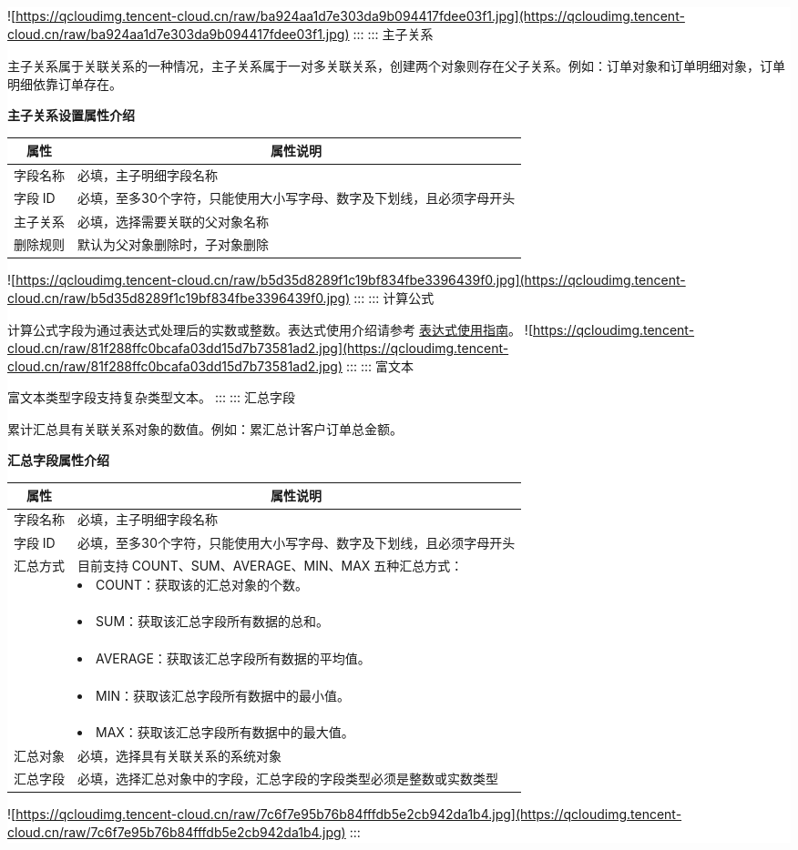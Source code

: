 ![https://qcloudimg.tencent-cloud.cn/raw/ba924aa1d7e303da9b094417fdee03f1.jpg](https://qcloudimg.tencent-cloud.cn/raw/ba924aa1d7e303da9b094417fdee03f1.jpg)
:::
::: 主子关系

主子关系属于关联关系的一种情况，主子关系属于一对多关联关系，创建两个对象则存在父子关系。例如：订单对象和订单明细对象，订单明细依靠订单存在。

**主子关系设置属性介绍**


| 属性     | 属性说明                                                     |
| -------- | ------------------------------------------------------------ |
| 字段名称 | 必填，主子明细字段名称                                       |
| 字段 ID  | 必填，至多30个字符，只能使用大小写字母、数字及下划线，且必须字母开头 |
| 主子关系 | 必填，选择需要关联的父对象名称                               |
| 删除规则 | 默认为父对象删除时，子对象删除                               |

![https://qcloudimg.tencent-cloud.cn/raw/b5d35d8289f1c19bf834fbe3396439f0.jpg](https://qcloudimg.tencent-cloud.cn/raw/b5d35d8289f1c19bf834fbe3396439f0.jpg)
:::
::: 计算公式

计算公式字段为通过表达式处理后的实数或整数。表达式使用介绍请参考 [表达式使用指南](https://help.apaas.cloud.tencent.com/docs/product/%E4%B8%93%E9%A2%98%E6%8C%87%E5%8D%97/%E8%A1%A8%E8%BE%BE%E5%BC%8F%E4%BD%BF%E7%94%A8%E6%8C%87%E5%8D%97)。
![https://qcloudimg.tencent-cloud.cn/raw/81f288ffc0bcafa03dd15d7b73581ad2.jpg](https://qcloudimg.tencent-cloud.cn/raw/81f288ffc0bcafa03dd15d7b73581ad2.jpg)
:::
::: 富文本

富文本类型字段支持复杂类型文本。
:::
::: 汇总字段 

累计汇总具有关联关系对象的数值。例如：累汇总计客户订单总金额。

**汇总字段属性介绍**


| 属性     | 属性说明                                                     |
| -------- | ------------------------------------------------------------ |
| 字段名称 | 必填，主子明细字段名称                                       |
| 字段 ID  | 必填，至多30个字符，只能使用大小写字母、数字及下划线，且必须字母开头 |
| 汇总方式 | 目前支持 COUNT、SUM、AVERAGE、MIN、MAX 五种汇总方式：<br /> <li>COUNT：获取该的汇总对象的个数。</li><br /><li>SUM：获取该汇总字段所有数据的总和。</li><br /><li>AVERAGE：获取该汇总字段所有数据的平均值。</li><br /><li>MIN：获取该汇总字段所有数据中的最小值。</li><br /><li>MAX：获取该汇总字段所有数据中的最大值。</li> |
| 汇总对象 | 必填，选择具有关联关系的系统对象                             |
| 汇总字段 | 必填，选择汇总对象中的字段，汇总字段的字段类型必须是整数或实数类型 |

![https://qcloudimg.tencent-cloud.cn/raw/7c6f7e95b76b84fffdb5e2cb942da1b4.jpg](https://qcloudimg.tencent-cloud.cn/raw/7c6f7e95b76b84fffdb5e2cb942da1b4.jpg)
:::
</dx-accordion>

